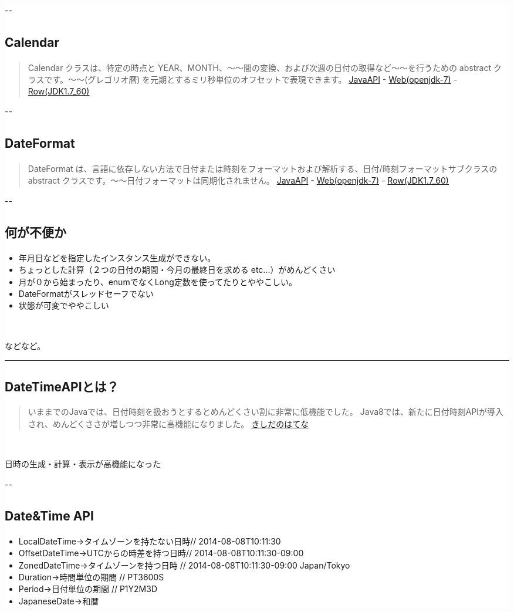 --

## Calendar

> Calendar クラスは、特定の時点と YEAR、MONTH、〜〜間の変換、および次週の日付の取得など〜〜を行うための abstract クラスです。〜〜(グレゴリオ暦) を元期とするミリ秒単位のオフセットで表現できます。
[JavaAPI](http://docs.oracle.com/javase/jp/7/api/java/util/Calendar.html) -  [Web(openjdk-7)](http://www.docjar.com/html/api/java/util/Calendar.java.html) - [Row(JDK1.7_60)](./Calendar.java)

--

## DateFormat

> DateFormat は、言語に依存しない方法で日付または時刻をフォーマットおよび解析する、日付/時刻フォーマットサブクラスの abstract クラスです。〜〜日付フォーマットは同期化されません。
[JavaAPI](http://docs.oracle.com/javase/jp/7/api/java/text/DateFormat.html) -  [Web(openjdk-7)](http://www.docjar.com/html/api/java/text/DateFormat.java.html) - [Row(JDK1.7_60)](./DateFormat.java)

--

## 何が不便か

* 年月日などを指定したインスタンス生成ができない。
* ちょっとした計算（２つの日付の期間・今月の最終日を求める etc...）がめんどくさい
* 月が０から始まったり、enumでなくLong定数を使ってたりとややこしい。
* DateFormatがスレッドセーフでない
* 状態が可変でややこしい

　

などなど。

---

## DateTimeAPIとは？

> いままでのJavaでは、日付時刻を扱おうとするとめんどくさい割に非常に低機能でした。
Java8では、新たに日付時刻APIが導入され、めんどくささが増しつつ非常に高機能になりました。
[きしだのはてな](http://d.hatena.ne.jp/nowokay/20130917)

　

日時の生成・計算・表示が高機能になった

--

## Date&Time API

* LocalDateTime→タイムゾーンを持たない日時// 2014-08-08T10:11:30
* OffsetDateTime→UTCからの時差を持つ日時// 2014-08-08T10:11:30-09:00
* ZonedDateTime→タイムゾーンを持つ日時 // 2014-08-08T10:11:30-09:00 Japan/Tokyo
* Duration→時間単位の期間 // PT3600S
* Period→日付単位の期間 // P1Y2M3D
* JapaneseDate→和暦
